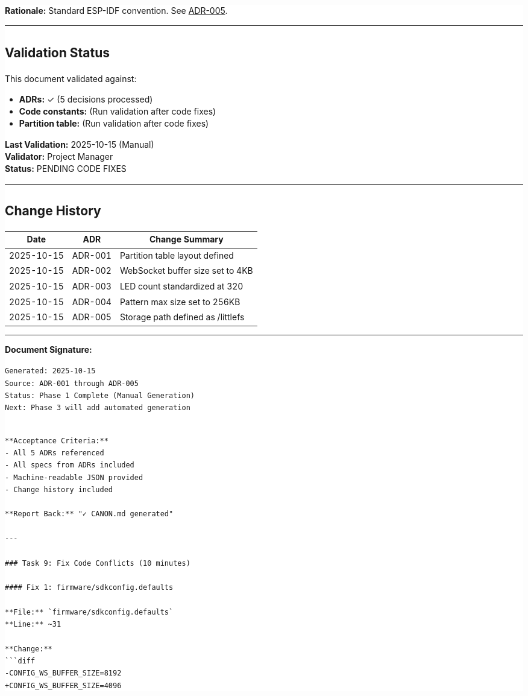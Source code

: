 **Rationale:** Standard ESP-IDF convention. See [ADR-005](decisions/005-storage-path.md).

---

## Validation Status

This document validated against:
- **ADRs:** ✓ (5 decisions processed)
- **Code constants:** (Run validation after code fixes)
- **Partition table:** (Run validation after code fixes)

**Last Validation:** 2025-10-15 (Manual)  
**Validator:** Project Manager  
**Status:** PENDING CODE FIXES

---

## Change History

| Date | ADR | Change Summary |
|------|-----|----------------|
| 2025-10-15 | ADR-001 | Partition table layout defined |
| 2025-10-15 | ADR-002 | WebSocket buffer size set to 4KB |
| 2025-10-15 | ADR-003 | LED count standardized at 320 |
| 2025-10-15 | ADR-004 | Pattern max size set to 256KB |
| 2025-10-15 | ADR-005 | Storage path defined as /littlefs |

---

**Document Signature:**  
```
Generated: 2025-10-15
Source: ADR-001 through ADR-005
Status: Phase 1 Complete (Manual Generation)
Next: Phase 3 will add automated generation
```
```

**Acceptance Criteria:**
- All 5 ADRs referenced
- All specs from ADRs included
- Machine-readable JSON provided
- Change history included

**Report Back:** "✓ CANON.md generated"

---

### Task 9: Fix Code Conflicts (10 minutes)

#### Fix 1: firmware/sdkconfig.defaults

**File:** `firmware/sdkconfig.defaults`  
**Line:** ~31

**Change:**
```diff
-CONFIG_WS_BUFFER_SIZE=8192
+CONFIG_WS_BUFFER_SIZE=4096
```
